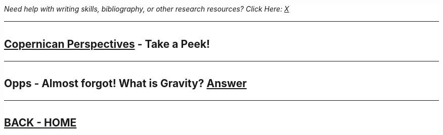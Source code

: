 _Need help with writing skills, bibliography, or other research resources?
Click Here:   [X](../../02-TeachingResources/index.htm)_  
  
---  
  
[Copernican Perspectives](03-copern.htm) \- Take a Peek!  
---  
  
* * *

Opps - Almost forgot!  What is Gravity?  [Answer](03-t-gravity.htm)  
---  
  
* * *

  [BACK \- HOME](http://www.clas.ufl.edu/users/rhatch)  
---


